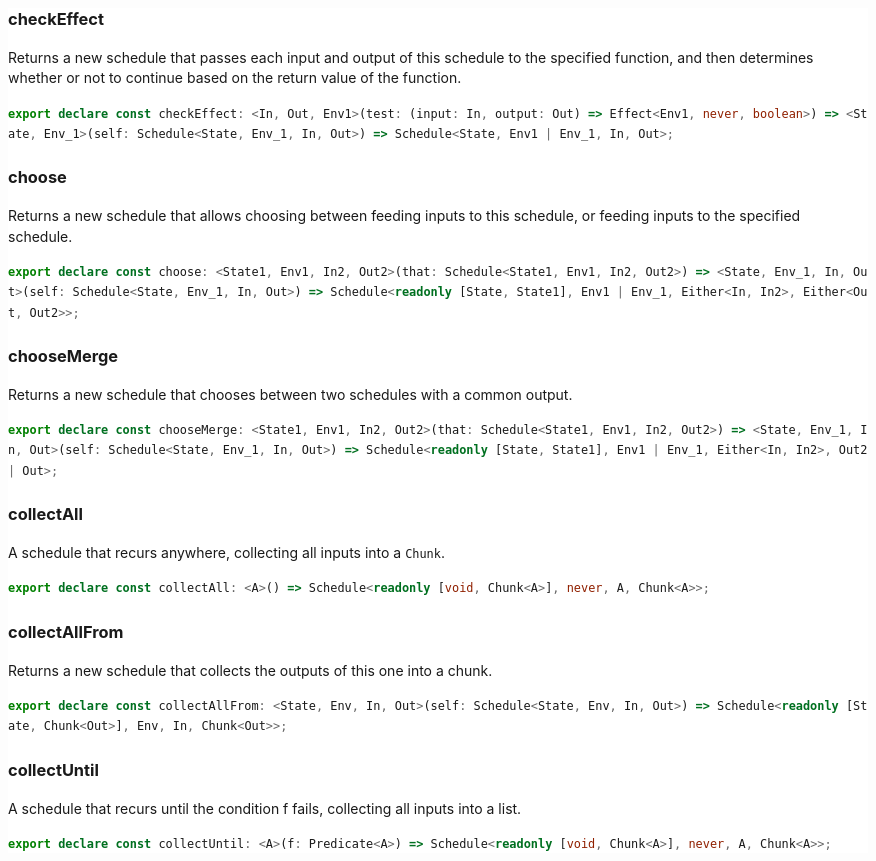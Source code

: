 ### checkEffect

Returns a new schedule that passes each input and output of this schedule
to the specified function, and then determines whether or not to continue
based on the return value of the function.

```ts
export declare const checkEffect: <In, Out, Env1>(test: (input: In, output: Out) => Effect<Env1, never, boolean>) => <State, Env_1>(self: Schedule<State, Env_1, In, Out>) => Schedule<State, Env1 | Env_1, In, Out>;
```

### choose

Returns a new schedule that allows choosing between feeding inputs to this
schedule, or feeding inputs to the specified schedule.

```ts
export declare const choose: <State1, Env1, In2, Out2>(that: Schedule<State1, Env1, In2, Out2>) => <State, Env_1, In, Out>(self: Schedule<State, Env_1, In, Out>) => Schedule<readonly [State, State1], Env1 | Env_1, Either<In, In2>, Either<Out, Out2>>;
```

### chooseMerge

Returns a new schedule that chooses between two schedules with a common
output.

```ts
export declare const chooseMerge: <State1, Env1, In2, Out2>(that: Schedule<State1, Env1, In2, Out2>) => <State, Env_1, In, Out>(self: Schedule<State, Env_1, In, Out>) => Schedule<readonly [State, State1], Env1 | Env_1, Either<In, In2>, Out2 | Out>;
```

### collectAll

A schedule that recurs anywhere, collecting all inputs into a `Chunk`.

```ts
export declare const collectAll: <A>() => Schedule<readonly [void, Chunk<A>], never, A, Chunk<A>>;
```

### collectAllFrom

Returns a new schedule that collects the outputs of this one into a chunk.

```ts
export declare const collectAllFrom: <State, Env, In, Out>(self: Schedule<State, Env, In, Out>) => Schedule<readonly [State, Chunk<Out>], Env, In, Chunk<Out>>;
```

### collectUntil

A schedule that recurs until the condition f fails, collecting all inputs
into a list.

```ts
export declare const collectUntil: <A>(f: Predicate<A>) => Schedule<readonly [void, Chunk<A>], never, A, Chunk<A>>;
```
